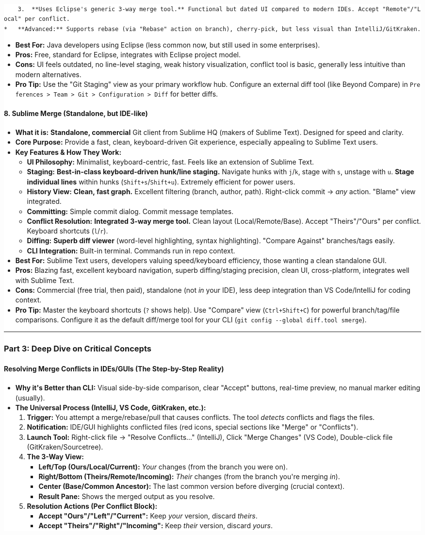         3.  **Uses Eclipse's generic 3-way merge tool.** Functional but dated UI compared to modern IDEs. Accept "Remote"/"Local" per conflict.
    *   **Advanced:** Supports rebase (via "Rebase" action on branch), cherry-pick, but less visual than IntelliJ/GitKraken.
*   **Best For:** Java developers using Eclipse (less common now, but still used in some enterprises).
*   **Pros:** Free, standard for Eclipse, integrates with Eclipse project model.
*   **Cons:** UI feels outdated, no line-level staging, weak history visualization, conflict tool is basic, generally less intuitive than modern alternatives.
*   **Pro Tip:** Use the "Git Staging" view as your primary workflow hub. Configure an external diff tool (like Beyond Compare) in `Preferences > Team > Git > Configuration > Diff` for better diffs.

#### **8. Sublime Merge (Standalone, but IDE-like)**
*   **What it is:** **Standalone, commercial** Git client from Sublime HQ (makers of Sublime Text). Designed for speed and clarity.
*   **Core Purpose:** Provide a fast, clean, keyboard-driven Git experience, especially appealing to Sublime Text users.
*   **Key Features & How They Work:**
    *   **UI Philosophy:** Minimalist, keyboard-centric, fast. Feels like an extension of Sublime Text.
    *   **Staging:** **Best-in-class keyboard-driven hunk/line staging.** Navigate hunks with `j`/`k`, stage with `s`, unstage with `u`. **Stage individual lines** within hunks (`Shift+s`/`Shift+u`). Extremely efficient for power users.
    *   **History View:** **Clean, fast graph.** Excellent filtering (branch, author, path). Right-click commit -> *any* action. "Blame" view integrated.
    *   **Committing:** Simple commit dialog. Commit message templates.
    *   **Conflict Resolution:** **Integrated 3-way merge tool.** Clean layout (Local/Remote/Base). Accept "Theirs"/"Ours" per conflict. Keyboard shortcuts (`l`/`r`).
    *   **Diffing:** **Superb diff viewer** (word-level highlighting, syntax highlighting). "Compare Against" branches/tags easily.
    *   **CLI Integration:** Built-in terminal. Commands run in repo context.
*   **Best For:** Sublime Text users, developers valuing speed/keyboard efficiency, those wanting a clean standalone GUI.
*   **Pros:** Blazing fast, excellent keyboard navigation, superb diffing/staging precision, clean UI, cross-platform, integrates well with Sublime Text.
*   **Cons:** Commercial (free trial, then paid), standalone (not *in* your IDE), less deep integration than VS Code/IntelliJ for coding context.
*   **Pro Tip:** Master the keyboard shortcuts (`?` shows help). Use "Compare" view (`Ctrl+Shift+C`) for powerful branch/tag/file comparisons. Configure it as the default diff/merge tool for your CLI (`git config --global diff.tool smerge`).

---

### **Part 3: Deep Dive on Critical Concepts**

#### **Resolving Merge Conflicts in IDEs/GUIs (The Step-by-Step Reality)**
*   **Why it's Better than CLI:** Visual side-by-side comparison, clear "Accept" buttons, real-time preview, no manual marker editing (usually).
*   **The Universal Process (IntelliJ, VS Code, GitKraken, etc.):**
    1.  **Trigger:** You attempt a merge/rebase/pull that causes conflicts. The tool *detects* conflicts and flags the files.
    2.  **Notification:** IDE/GUI highlights conflicted files (red icons, special sections like "Merge" or "Conflicts").
    3.  **Launch Tool:** Right-click file -> "Resolve Conflicts..." (IntelliJ), Click "Merge Changes" (VS Code), Double-click file (GitKraken/Sourcetree).
    4.  **The 3-Way View:**
        *   **Left/Top (Ours/Local/Current):** *Your* changes (from the branch you were on).
        *   **Right/Bottom (Theirs/Remote/Incoming):** *Their* changes (from the branch you're merging *in*).
        *   **Center (Base/Common Ancestor):** The last common version before diverging (crucial context).
        *   **Result Pane:** Shows the merged output as you resolve.
    5.  **Resolution Actions (Per Conflict Block):**
        *   **Accept "Ours"/"Left"/"Current":** Keep *your* version, discard *theirs*.
        *   **Accept "Theirs"/"Right"/"Incoming":** Keep *their* version, discard *yours*.